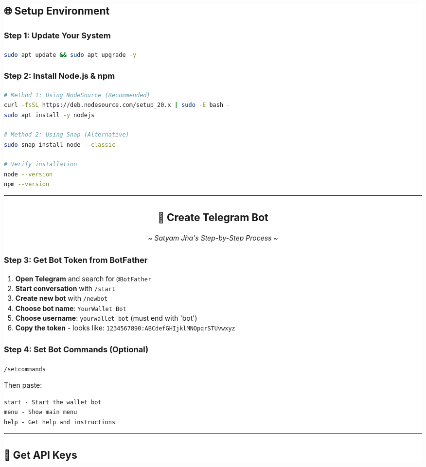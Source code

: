 ## 🌐 Setup Environment

### Step 1: Update Your System
```bash
sudo apt update && sudo apt upgrade -y
```

### Step 2: Install Node.js & npm
```bash
# Method 1: Using NodeSource (Recommended)
curl -fsSL https://deb.nodesource.com/setup_20.x | sudo -E bash -
sudo apt install -y nodejs

# Method 2: Using Snap (Alternative)
sudo snap install node --classic

# Verify installation
node --version
npm --version
```

---

<div align="center">
<h2>🤖 Create Telegram Bot</h2>
<p><em>~ Satyam Jha's Step-by-Step Process ~</em></p>
</div>

### Step 3: Get Bot Token from BotFather

1. **Open Telegram** and search for `@BotFather`
2. **Start conversation** with `/start`
3. **Create new bot** with `/newbot`
4. **Choose bot name**: `YourWallet Bot`
5. **Choose username**: `yourwallet_bot` (must end with 'bot')
6. **Copy the token** - looks like: `1234567890:ABCdefGHIjklMNOpqrSTUvwxyz`

### Step 4: Set Bot Commands (Optional)
```
/setcommands
```
Then paste:
```
start - Start the wallet bot
menu - Show main menu
help - Get help and instructions
```

---

## 🔑 Get API Keys
